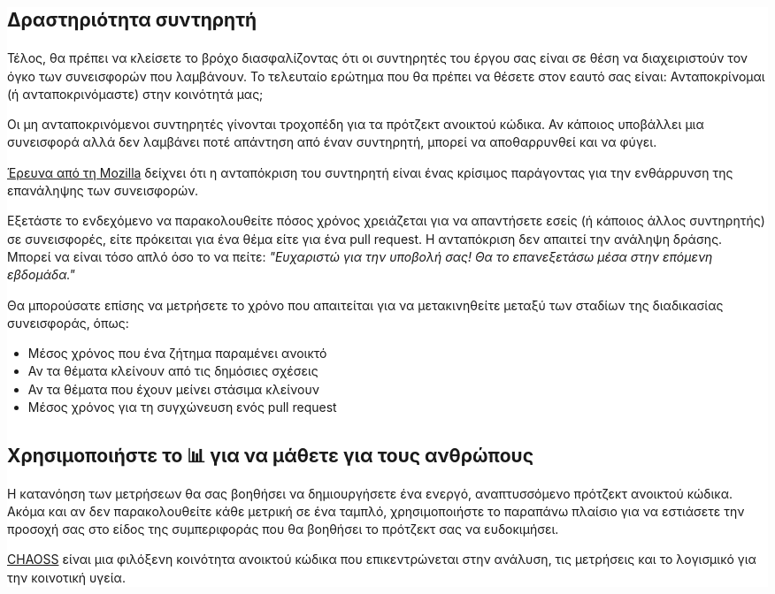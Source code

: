 ## Δραστηριότητα συντηρητή

Τέλος, θα πρέπει να κλείσετε το βρόχο διασφαλίζοντας ότι οι συντηρητές του έργου σας είναι σε θέση να διαχειριστούν τον όγκο των συνεισφορών που λαμβάνουν. Το τελευταίο ερώτημα που θα πρέπει να θέσετε στον εαυτό σας είναι: Ανταποκρίνομαι (ή ανταποκρινόμαστε) στην κοινότητά μας;

Οι μη ανταποκρινόμενοι συντηρητές γίνονται τροχοπέδη για τα πρότζεκτ ανοικτού κώδικα. Αν κάποιος υποβάλλει μια συνεισφορά αλλά δεν λαμβάνει ποτέ απάντηση από έναν συντηρητή, μπορεί να αποθαρρυνθεί και να φύγει.

[Έρευνα από τη Mozilla](https://docs.google.com/presentation/d/1hsJLv1ieSqtXBzd5YZusY-mB8e1VJzaeOmh8Q4VeMio/edit#slide=id.g43d857af8_0177) δείχνει ότι η ανταπόκριση του συντηρητή είναι ένας κρίσιμος παράγοντας για την ενθάρρυνση της επανάληψης των συνεισφορών.

Εξετάστε το ενδεχόμενο να παρακολουθείτε πόσος χρόνος χρειάζεται για να απαντήσετε εσείς (ή κάποιος άλλος συντηρητής) σε συνεισφορές, είτε πρόκειται για ένα θέμα είτε για ένα pull request. Η ανταπόκριση δεν απαιτεί την ανάληψη δράσης. Μπορεί να είναι τόσο απλό όσο το να πείτε: _"Ευχαριστώ για την υποβολή σας! Θα το επανεξετάσω μέσα στην επόμενη εβδομάδα."_

Θα μπορούσατε επίσης να μετρήσετε το χρόνο που απαιτείται για να μετακινηθείτε μεταξύ των σταδίων της διαδικασίας συνεισφοράς, όπως:

* Μέσος χρόνος που ένα ζήτημα παραμένει ανοικτό
* Αν τα θέματα κλείνουν από τις δημόσιες σχέσεις
* Αν τα θέματα που έχουν μείνει στάσιμα κλείνουν
* Μέσος χρόνος για τη συγχώνευση ενός pull request

## Χρησιμοποιήστε το 📊 για να μάθετε για τους ανθρώπους

Η κατανόηση των μετρήσεων θα σας βοηθήσει να δημιουργήσετε ένα ενεργό, αναπτυσσόμενο πρότζεκτ ανοικτού κώδικα. Ακόμα και αν δεν παρακολουθείτε κάθε μετρική σε ένα ταμπλό, χρησιμοποιήστε το παραπάνω πλαίσιο για να εστιάσετε την προσοχή σας στο είδος της συμπεριφοράς που θα βοηθήσει το πρότζεκτ σας να ευδοκιμήσει.

[CHAOSS](https://chaoss.community/) είναι μια φιλόξενη κοινότητα ανοικτού κώδικα που επικεντρώνεται στην ανάλυση, τις μετρήσεις και το λογισμικό για την κοινοτική υγεία.
